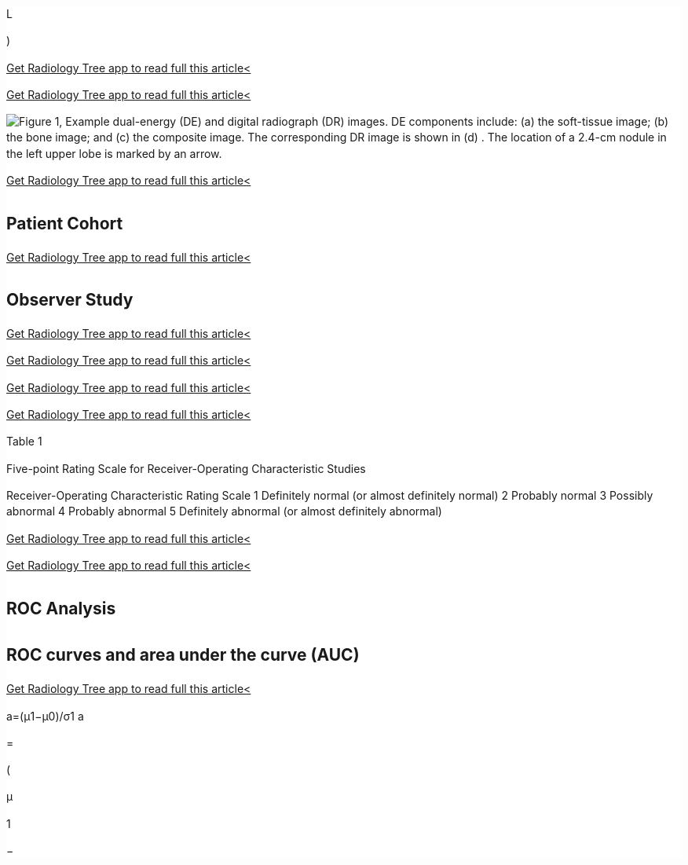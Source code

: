 L

)


[Get Radiology Tree app to read full this article<](https://clinicalpub.com/app)

[Get Radiology Tree app to read full this article<](https://clinicalpub.com/app)

![Figure 1, Example dual-energy (DE) and digital radiograph (DR) images. DE components include: (a) the soft-tissue image; (b) the bone image; and (c) the composite image. The corresponding DR image is shown in (d) . The location of a 2.4-cm nodule in the left upper lobe is marked by an arrow.](https://storage.googleapis.com/dl.dentistrykey.com/clinical/DiagnosticPerformanceofaPrototypeDualEnergyChestImagingSystem/0_1s20S1076633209005844.jpg)

[Get Radiology Tree app to read full this article<](https://clinicalpub.com/app)

## Patient Cohort

[Get Radiology Tree app to read full this article<](https://clinicalpub.com/app)

## Observer Study

[Get Radiology Tree app to read full this article<](https://clinicalpub.com/app)

[Get Radiology Tree app to read full this article<](https://clinicalpub.com/app)

[Get Radiology Tree app to read full this article<](https://clinicalpub.com/app)

[Get Radiology Tree app to read full this article<](https://clinicalpub.com/app)

Table 1


Five-point Rating Scale for Receiver-Operating Characteristic Studies


Receiver-Operating Characteristic Rating Scale 1 Definitely normal (or almost definitely normal) 2 Probably normal 3 Possibly abnormal 4 Probably abnormal 5 Definitely abnormal (or almost definitely abnormal)

[Get Radiology Tree app to read full this article<](https://clinicalpub.com/app)

[Get Radiology Tree app to read full this article<](https://clinicalpub.com/app)

## ROC Analysis

## ROC curves and area under the curve (AUC)

[Get Radiology Tree app to read full this article<](https://clinicalpub.com/app)

a=(μ1−μ0)/σ1
a

=

(

μ

1

−
